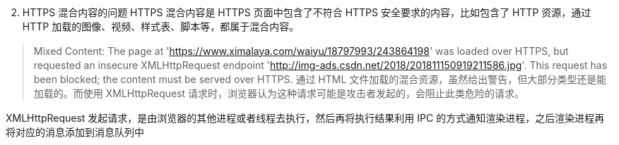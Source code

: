 2.  HTTPS 混合内容的问题
HTTPS 混合内容是 HTTPS 页面中包含了不符合 HTTPS 安全要求的内容，比如包含了 HTTP 资源，通过 HTTP 加载的图像、视频、样式表、脚本等，都属于混合内容。
> Mixed Content: The page at 'https://www.ximalaya.com/waiyu/18797993/243864198' was loaded over HTTPS, but requested an insecure XMLHttpRequest endpoint 'http://img-ads.csdn.net/2018/201811150919211586.jpg'. This request has been blocked; the content must be served over HTTPS.
通过 HTML 文件加载的混合资源，虽然给出警告，但大部分类型还是能加载的。而使用 XMLHttpRequest 请求时，浏览器认为这种请求可能是攻击者发起的，会阻止此类危险的请求。

XMLHttpRequest 发起请求，是由浏览器的其他进程或者线程去执行，然后再将执行结果利用 IPC 的方式通知渲染进程，之后渲染进程再将对应的消息添加到消息队列中
